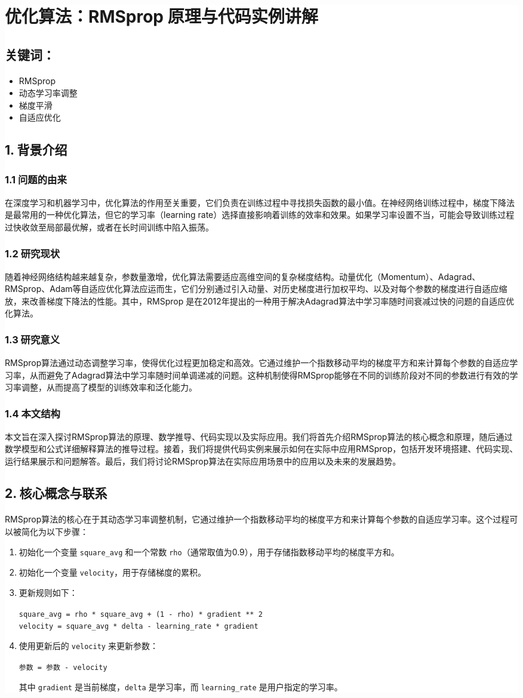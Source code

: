 # 优化算法：RMSprop 原理与代码实例讲解

## 关键词：

- RMSprop
- 动态学习率调整
- 梯度平滑
- 自适应优化

## 1. 背景介绍

### 1.1 问题的由来

在深度学习和机器学习中，优化算法的作用至关重要，它们负责在训练过程中寻找损失函数的最小值。在神经网络训练过程中，梯度下降法是最常用的一种优化算法，但它的学习率（learning rate）选择直接影响着训练的效率和效果。如果学习率设置不当，可能会导致训练过程过快收敛至局部最优解，或者在长时间训练中陷入振荡。

### 1.2 研究现状

随着神经网络结构越来越复杂，参数量激增，优化算法需要适应高维空间的复杂梯度结构。动量优化（Momentum）、Adagrad、RMSprop、Adam等自适应优化算法应运而生，它们分别通过引入动量、对历史梯度进行加权平均、以及对每个参数的梯度进行自适应缩放，来改善梯度下降法的性能。其中，RMSprop 是在2012年提出的一种用于解决Adagrad算法中学习率随时间衰减过快的问题的自适应优化算法。

### 1.3 研究意义

RMSprop算法通过动态调整学习率，使得优化过程更加稳定和高效。它通过维护一个指数移动平均的梯度平方和来计算每个参数的自适应学习率，从而避免了Adagrad算法中学习率随时间单调递减的问题。这种机制使得RMSprop能够在不同的训练阶段对不同的参数进行有效的学习率调整，从而提高了模型的训练效率和泛化能力。

### 1.4 本文结构

本文旨在深入探讨RMSprop算法的原理、数学推导、代码实现以及实际应用。我们将首先介绍RMSprop算法的核心概念和原理，随后通过数学模型和公式详细解释算法的推导过程。接着，我们将提供代码实例来展示如何在实际中应用RMSprop，包括开发环境搭建、代码实现、运行结果展示和问题解答。最后，我们将讨论RMSprop算法在实际应用场景中的应用以及未来的发展趋势。

## 2. 核心概念与联系

RMSprop算法的核心在于其动态学习率调整机制，它通过维护一个指数移动平均的梯度平方和来计算每个参数的自适应学习率。这个过程可以被简化为以下步骤：

1. 初始化一个变量 `square_avg` 和一个常数 `rho`（通常取值为0.9），用于存储指数移动平均的梯度平方和。
2. 初始化一个变量 `velocity`，用于存储梯度的累积。
3. 更新规则如下：

   ```
   square_avg = rho * square_avg + (1 - rho) * gradient ** 2
   velocity = square_avg * delta - learning_rate * gradient
   ```

4. 使用更新后的 `velocity` 来更新参数：

   ```
   参数 = 参数 - velocity
   ```

   其中 `gradient` 是当前梯度，`delta` 是学习率，而 `learning_rate` 是用户指定的学习率。
